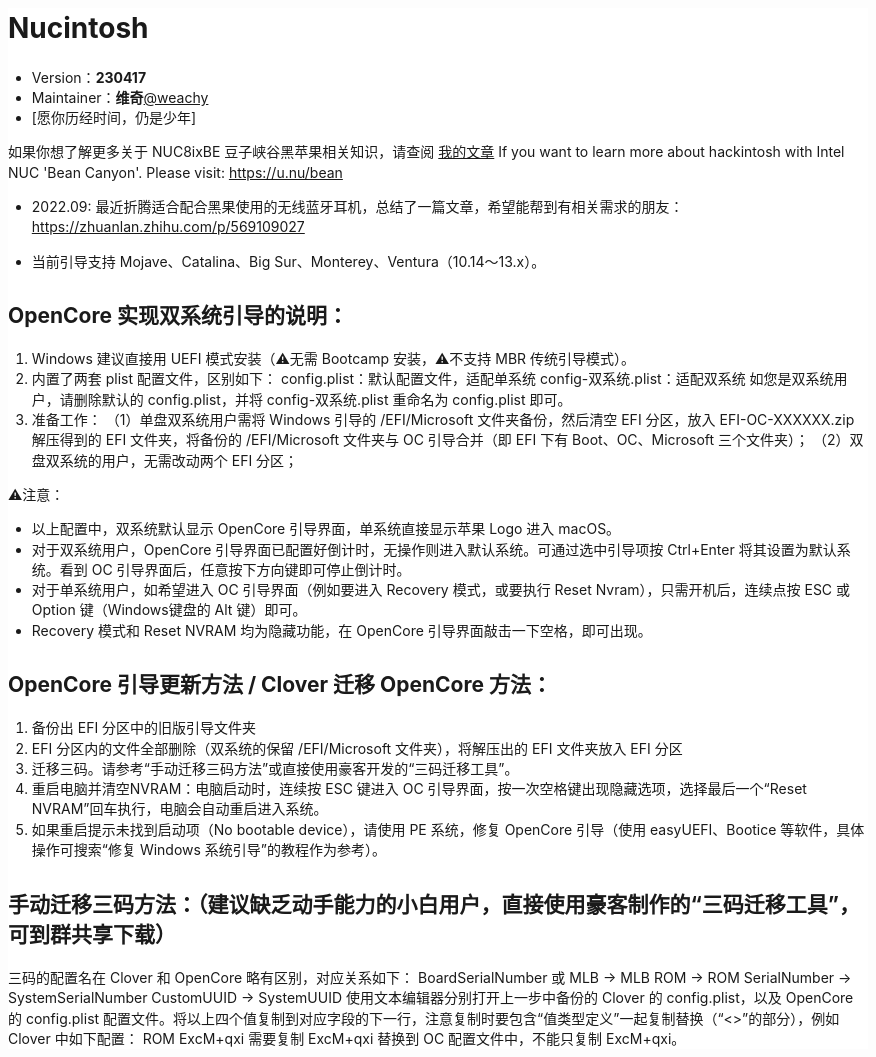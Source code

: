 # Nucintosh
- Version：**230417**
- Maintainer：**维奇**[@weachy](https://github.com/weachy)
- [愿你历经时间，仍是少年]

如果你想了解更多关于 NUC8ixBE 豆子峡谷黑苹果相关知识，请查阅 [我的文章](https://u.nu/bean)
If you want to learn more about hackintosh with Intel NUC 'Bean Canyon'. Please visit: https://u.nu/bean


* 2022.09: 最近折腾适合配合黑果使用的无线蓝牙耳机，总结了一篇文章，希望能帮到有相关需求的朋友： https://zhuanlan.zhihu.com/p/569109027


* 当前引导支持 Mojave、Catalina、Big Sur、Monterey、Ventura（10.14～13.x）。


## OpenCore 实现双系统引导的说明：
1. Windows 建议直接用 UEFI 模式安装（⚠️无需 Bootcamp 安装，⚠️不支持 MBR 传统引导模式）。
2. 内置了两套 plist 配置文件，区别如下：
  config.plist：默认配置文件，适配单系统
  config-双系统.plist：适配双系统
如您是双系统用户，请删除默认的 config.plist，并将 config-双系统.plist 重命名为 config.plist 即可。
3. 准备工作：
（1）单盘双系统用户需将 Windows 引导的 /EFI/Microsoft 文件夹备份，然后清空 EFI 分区，放入 EFI-OC-XXXXXX.zip 解压得到的 EFI 文件夹，将备份的 /EFI/Microsoft 文件夹与 OC 引导合并（即 EFI 下有 Boot、OC、Microsoft 三个文件夹）；
（2）双盘双系统的用户，无需改动两个 EFI 分区；

⚠️注意：
- 以上配置中，双系统默认显示 OpenCore 引导界面，单系统直接显示苹果 Logo 进入 macOS。
- 对于双系统用户，OpenCore 引导界面已配置好倒计时，无操作则进入默认系统。可通过选中引导项按 Ctrl+Enter 将其设置为默认系统。看到 OC 引导界面后，任意按下方向键即可停止倒计时。
- 对于单系统用户，如希望进入 OC 引导界面（例如要进入 Recovery 模式，或要执行 Reset Nvram），只需开机后，连续点按 ESC 或 Option 键（Windows键盘的 Alt 键）即可。
- Recovery 模式和 Reset NVRAM 均为隐藏功能，在 OpenCore 引导界面敲击一下空格，即可出现。


## OpenCore 引导更新方法 / Clover 迁移 OpenCore 方法：
1. 备份出 EFI 分区中的旧版引导文件夹
2. EFI 分区内的文件全部删除（双系统的保留 /EFI/Microsoft 文件夹），将解压出的 EFI 文件夹放入 EFI 分区
3. 迁移三码。请参考“手动迁移三码方法”或直接使用豪客开发的“三码迁移工具”。
4. 重启电脑并清空NVRAM：电脑启动时，连续按 ESC 键进入 OC 引导界面，按一次空格键出现隐藏选项，选择最后一个“Reset NVRAM”回车执行，电脑会自动重启进入系统。
5. 如果重启提示未找到启动项（No bootable device），请使用 PE 系统，修复 OpenCore 引导（使用 easyUEFI、Bootice 等软件，具体操作可搜索“修复 Windows 系统引导”的教程作为参考）。


## 手动迁移三码方法：（建议缺乏动手能力的小白用户，直接使用豪客制作的“三码迁移工具”，可到群共享下载）
三码的配置名在 Clover 和 OpenCore 略有区别，对应关系如下：
	BoardSerialNumber 或 MLB	-> MLB
			    ROM	-> ROM
	  	   SerialNumber	-> SystemSerialNumber
    		     CustomUUID	-> SystemUUID
使用文本编辑器分别打开上一步中备份的 Clover 的 config.plist，以及 OpenCore 的 config.plist 配置文件。将以上四个值复制到对应字段的下一行，注意复制时要包含“值类型定义”一起复制替换（“<>”的部分），例如 Clover 中如下配置：
<key>ROM</key>
<data>ExcM+qxi</data>
需要复制 <data>ExcM+qxi</data> 替换到 OC 配置文件中，不能只复制 ExcM+qxi。
